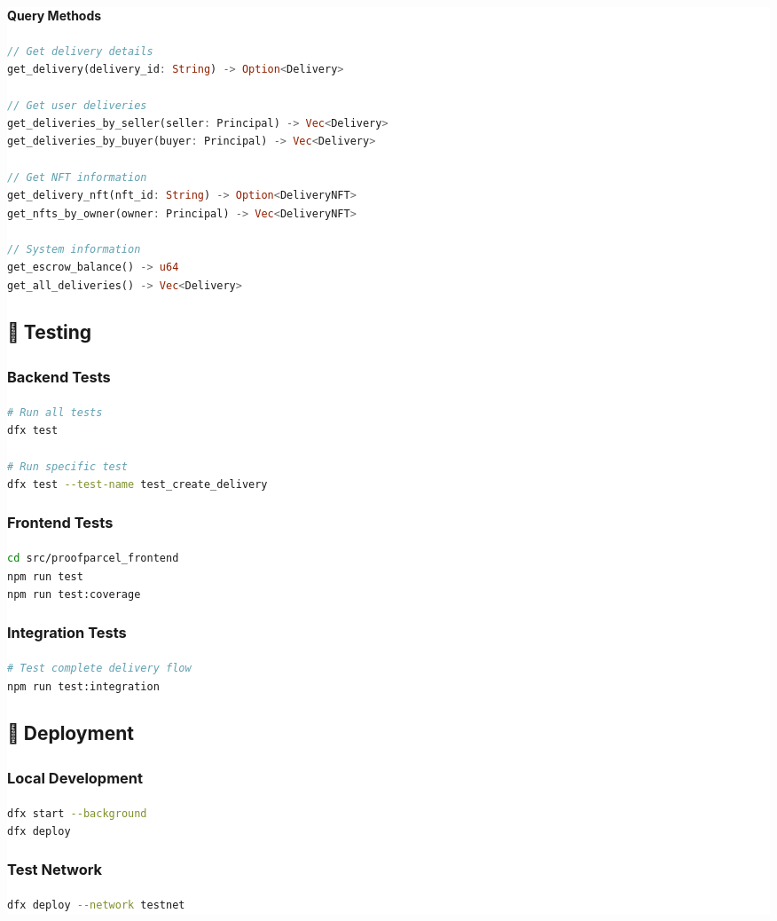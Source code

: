 #### Query Methods
```rust
// Get delivery details
get_delivery(delivery_id: String) -> Option<Delivery>

// Get user deliveries
get_deliveries_by_seller(seller: Principal) -> Vec<Delivery>
get_deliveries_by_buyer(buyer: Principal) -> Vec<Delivery>

// Get NFT information
get_delivery_nft(nft_id: String) -> Option<DeliveryNFT>
get_nfts_by_owner(owner: Principal) -> Vec<DeliveryNFT>

// System information
get_escrow_balance() -> u64
get_all_deliveries() -> Vec<Delivery>
```

## 🧪 Testing

### Backend Tests
```bash
# Run all tests
dfx test

# Run specific test
dfx test --test-name test_create_delivery
```

### Frontend Tests
```bash
cd src/proofparcel_frontend
npm run test
npm run test:coverage
```

### Integration Tests
```bash
# Test complete delivery flow
npm run test:integration
```

## 🚀 Deployment

### Local Development
```bash
dfx start --background
dfx deploy
```

### Test Network
```bash
dfx deploy --network testnet
```
